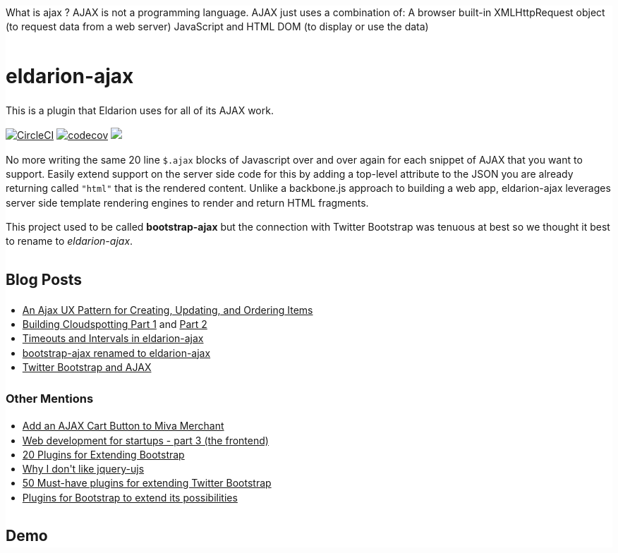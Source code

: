 What is ajax ?
AJAX is not a programming language. AJAX just uses a combination of: A browser built-in XMLHttpRequest object (to request data from a web server) JavaScript and HTML DOM (to display or use the data)

# eldarion-ajax

This is a plugin that Eldarion uses for all of its AJAX work.

[![CircleCI](https://circleci.com/gh/eldarion/eldarion-ajax.svg?style=svg)](https://circleci.com/gh/eldarion/eldarion-ajax)
[![codecov](https://codecov.io/gh/eldarion/eldarion-ajax/branch/master/graph/badge.svg)](https://codecov.io/gh/eldarion/eldarion-ajax)
[![](https://data.jsdelivr.com/v1/package/npm/eldarion-ajax/badge)](https://www.jsdelivr.com/package/npm/eldarion-ajax)

No more writing the same 20 line `$.ajax` blocks of Javascript over and over
again for each snippet of AJAX that you want to support. Easily extend support
on the server side code for this by adding a top-level attribute to the JSON you
are already returning called `"html"` that is the rendered content. Unlike a
backbone.js approach to building a web app, eldarion-ajax leverages server side
template rendering engines to render and return HTML fragments.

This project used to be called **bootstrap-ajax** but the connection with
Twitter Bootstrap was tenuous at best so we thought it best to rename to
*eldarion-ajax*.

## Blog Posts

* [An Ajax UX Pattern for Creating, Updating, and Ordering Items](http://eldarion.com/blog/2017/10/06/ux-pattern-creating-updating-and-ordering-items/)
* [Building Cloudspotting Part 1](http://eldarion.com/blog/2016/05/02/building-cloudspotting-part-1/) and [Part 2](http://eldarion.com/blog/2016/05/24/building-cloudspotting-part-2/)
* [Timeouts and Intervals in eldarion-ajax](http://eldarion.com/blog/2013/07/23/timeouts-and-intervals-eldarion-ajax/)
* [bootstrap-ajax renamed to eldarion-ajax](http://eldarion.com/blog/2013/07/12/bootstrap-ajax-renamed-eldarion-ajax/)
* [Twitter Bootstrap and AJAX](http://paltman.com/twitter-bootstrap-and-ajax/)

### Other Mentions

* [Add an AJAX Cart Button to Miva Merchant](http://www.scotsscripts.com/blog/add-an-ajax-cart-button-to-miva-merchant.html)
* [Web development for startups - part 3 (the frontend)](http://www.clickcoder.com/web-development-for-startups-part-3-the-frontend/)
* [20 Plugins for Extending Bootstrap](https://pixel77.com/20-plugins-extending-bootstrap/)
* [Why I don't like jquery-ujs](http://macr.ae/article/jquery-ujs.html)
* [50 Must-have plugins for extending Twitter Bootstrap](https://tutorialzine.com/2013/07/50-must-have-plugins-for-extending-twitter-bootstrap)
* [Plugins for Bootstrap to extend its possibilities](https://netstudy.zlabs.be/40-plugins-for-bootstrap-to-extend-its-possibilities/)


## Demo
